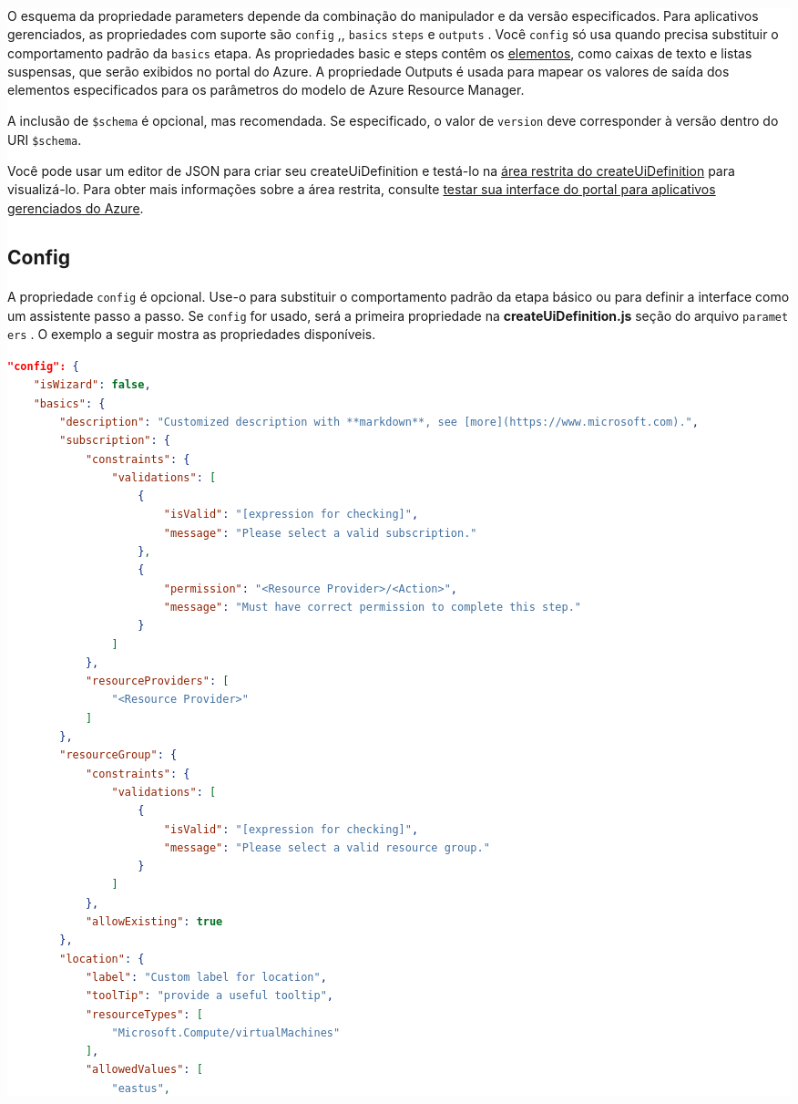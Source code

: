 O esquema da propriedade parameters depende da combinação do manipulador e da versão especificados. Para aplicativos gerenciados, as propriedades com suporte são `config` ,, `basics` `steps` e `outputs` . Você `config` só usa quando precisa substituir o comportamento padrão da `basics` etapa. As propriedades basic e steps contêm os [elementos](create-uidefinition-elements.md), como caixas de texto e listas suspensas, que serão exibidos no portal do Azure. A propriedade Outputs é usada para mapear os valores de saída dos elementos especificados para os parâmetros do modelo de Azure Resource Manager.

A inclusão de `$schema` é opcional, mas recomendada. Se especificado, o valor de `version` deve corresponder à versão dentro do URI `$schema`.

Você pode usar um editor de JSON para criar seu createUiDefinition e testá-lo na [área restrita do createUiDefinition](https://portal.azure.com/?feature.customPortal=false&#blade/Microsoft_Azure_CreateUIDef/SandboxBlade) para visualizá-lo. Para obter mais informações sobre a área restrita, consulte [testar sua interface do portal para aplicativos gerenciados do Azure](test-createuidefinition.md).

## <a name="config"></a>Config

A propriedade `config` é opcional. Use-o para substituir o comportamento padrão da etapa básico ou para definir a interface como um assistente passo a passo. Se `config` for usado, será a primeira propriedade na **createUiDefinition.js** seção do arquivo `parameters` . O exemplo a seguir mostra as propriedades disponíveis.

```json
"config": {
    "isWizard": false,
    "basics": {
        "description": "Customized description with **markdown**, see [more](https://www.microsoft.com).",
        "subscription": {
            "constraints": {
                "validations": [
                    {
                        "isValid": "[expression for checking]",
                        "message": "Please select a valid subscription."
                    },
                    {
                        "permission": "<Resource Provider>/<Action>",
                        "message": "Must have correct permission to complete this step."
                    }
                ]
            },
            "resourceProviders": [
                "<Resource Provider>"
            ]
        },
        "resourceGroup": {
            "constraints": {
                "validations": [
                    {
                        "isValid": "[expression for checking]",
                        "message": "Please select a valid resource group."
                    }
                ]
            },
            "allowExisting": true
        },
        "location": {
            "label": "Custom label for location",
            "toolTip": "provide a useful tooltip",
            "resourceTypes": [
                "Microsoft.Compute/virtualMachines"
            ],
            "allowedValues": [
                "eastus",
```